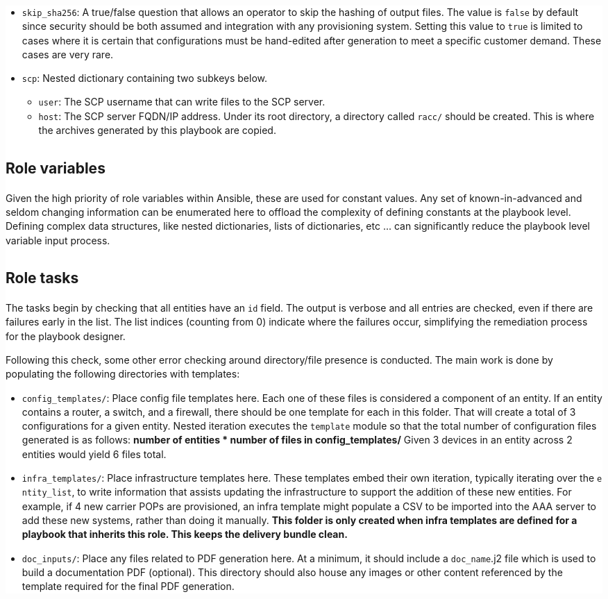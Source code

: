   * `skip_sha256`: A true/false question that allows an operator to skip
    the hashing of output files. The value is `false` by default since
    security should be both assumed and integration with any provisioning
    system. Setting this value to `true` is limited to cases where it is
    certain that configurations must be hand-edited after generation to meet
    a specific customer demand. These cases are very rare.

  * `scp`: Nested dictionary containing two subkeys below.
    * `user`: The SCP username that can write files to the SCP server.
    * `host`: The SCP server FQDN/IP address. Under its root directory, a
      directory called `racc/` should be created. This is where the archives
      generated by this playbook are copied.

## Role variables
Given the high priority of role variables within Ansible, these are used
for constant values. Any set of known-in-advanced and seldom changing
information can be enumerated here to offload the complexity of
defining constants at the playbook level. Defining complex data
structures, like nested dictionaries, lists of dictionaries, etc ...
can significantly reduce the playbook level variable input process.

## Role tasks
The tasks begin by checking that all entities have an `id` field. The output
is verbose and all entries are checked, even if there are failures early in
the list. The list indices (counting from 0) indicate where the failures occur,
simplifying the remediation process for the playbook designer.

Following this check, some other error checking around directory/file
presence is conducted. The main work is done by populating the following
directories with templates:

  * `config_templates/`: Place config file templates here. Each one of these
    files is considered a component of an entity. If an entity contains a
    router, a switch, and a firewall, there should be one template for each
    in this folder. That will create a total of 3 configurations for a given
    entity. Nested iteration executes the `template` module so that the
    total number of configuration files generated is as follows:
    __number of entities * number of files in config_templates/__
    Given 3 devices in an entity across 2 entities would yield 6 files total.

  * `infra_templates/`: Place infrastructure templates here. These templates
    embed their own iteration, typically iterating over the `entity_list`,
    to write information that assists updating the infrastructure to support
    the addition of these new entities. For example, if 4 new carrier POPs are
    provisioned, an infra template might populate a CSV to be imported into
    the AAA server to add these new systems, rather than doing it manually.
    __This folder is only created when infra templates are defined for a
    playbook that inherits this role. This keeps the delivery bundle clean.__

  * `doc_inputs/`: Place any files related to PDF generation here. At a
    minimum, it should include a `doc_name`.j2 file which is used to build
    a documentation PDF (optional). This directory should also house any images
    or other content referenced by the template required for the final PDF
    generation.
